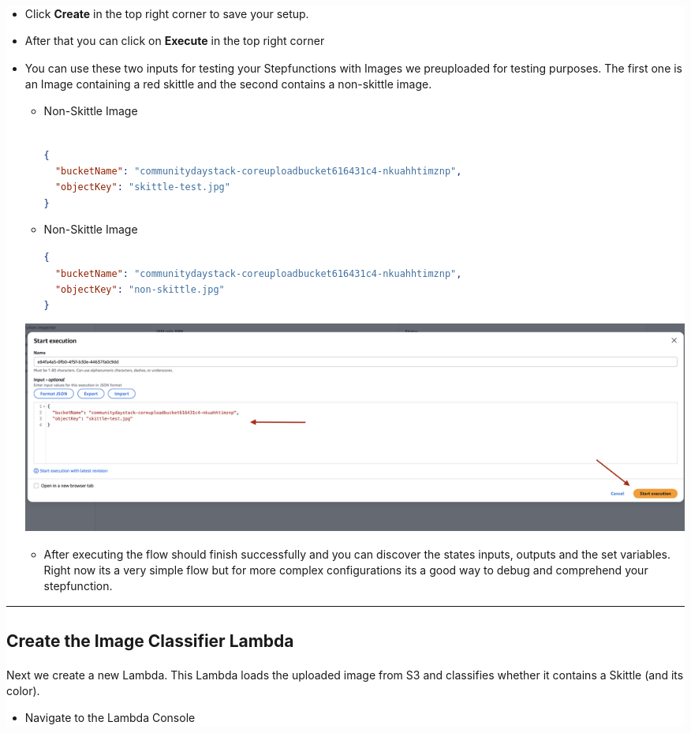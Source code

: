 - Click **Create** in the top right corner to save your setup.
- After that you can click on **Execute** in the top right corner
- You can use these two inputs for testing your Stepfunctions with Images we preuploaded for testing purposes. The first one is an Image containing a red skittle and the second contains a non-skittle image.

  - Non-Skittle Image

    ```json

    {
      "bucketName": "communitydaystack-coreuploadbucket616431c4-nkuahhtimznp",
      "objectKey": "skittle-test.jpg"
    }

    ```

  - Non-Skittle Image

    ```json
    {
      "bucketName": "communitydaystack-coreuploadbucket616431c4-nkuahhtimznp",
      "objectKey": "non-skittle.jpg"
    }
    ```

  ![TestStepfunction](./TestStepfunction.png)
  
  - After executing the flow should finish successfully and you can discover the states inputs, outputs and the set variables. Right now its a very simple flow but for more complex configurations its a good way to debug and comprehend your stepfunction.

---

## Create the Image Classifier Lambda

Next we create a new Lambda. This Lambda loads the uploaded image from S3 and classifies whether it contains a Skittle (and its color).  

- Navigate to the Lambda Console
